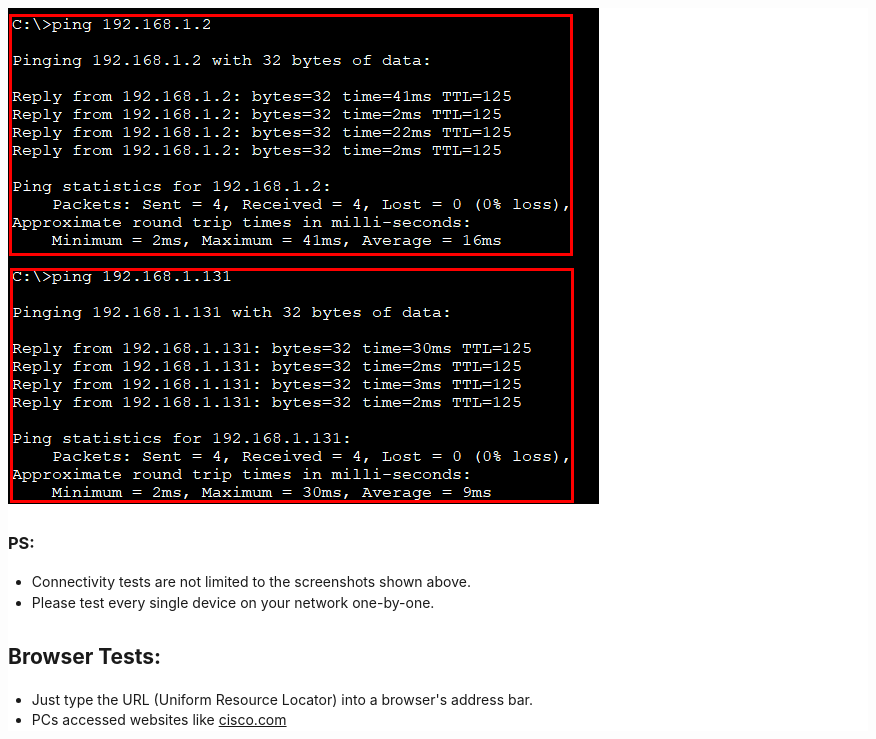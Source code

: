 ![Figure 12: Pinging Internal Devices](/002-Optimizing-Network-Subnetting-and-Configuration-for-Site-Expansion/screenshot/PC6-ping.png)

### PS:
- Connectivity tests are not limited to the screenshots shown above.
- Please test every single device on your network one-by-one.

## Browser Tests:
- Just type the URL (Uniform Resource Locator) into a browser's address bar.
- PCs accessed websites like [cisco.com](cisco.com)